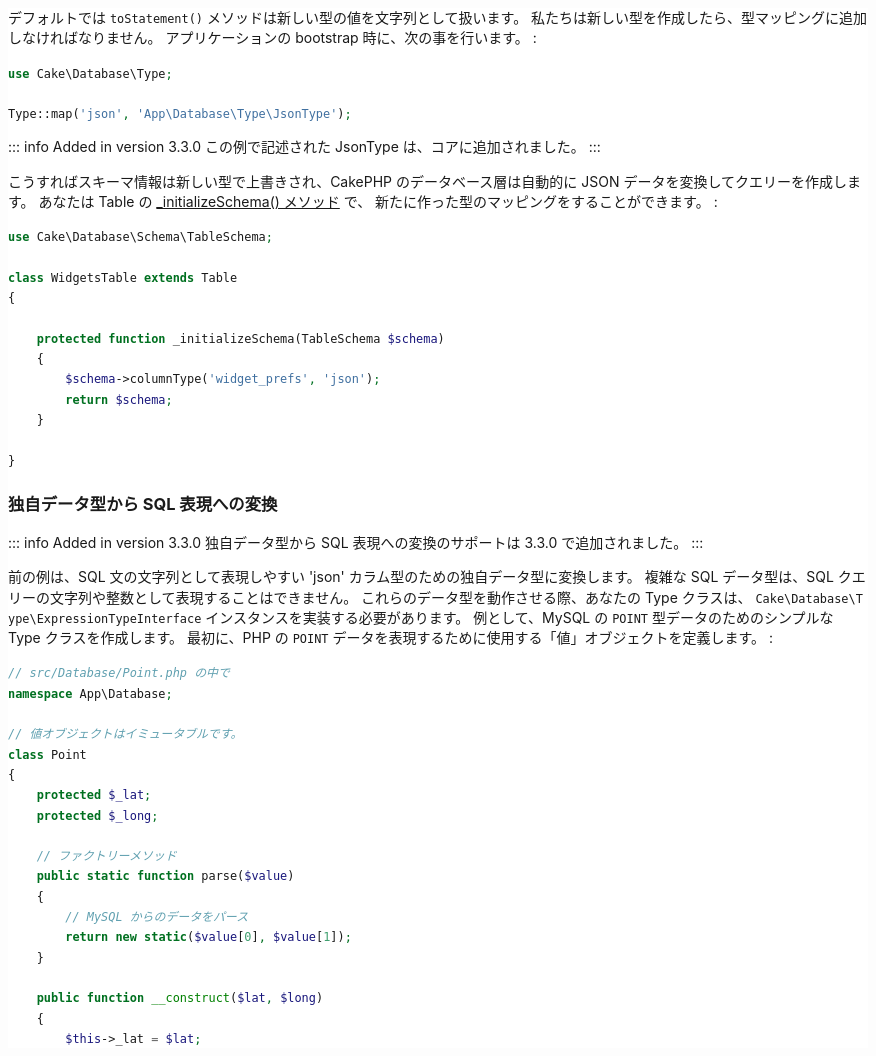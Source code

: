 デフォルトでは `toStatement()` メソッドは新しい型の値を文字列として扱います。
私たちは新しい型を作成したら、型マッピングに追加しなければなりません。
アプリケーションの bootstrap 時に、次の事を行います。 :

``` php
use Cake\Database\Type;

Type::map('json', 'App\Database\Type\JsonType');
```

::: info Added in version 3.3.0
この例で記述された JsonType は、コアに追加されました。
:::

こうすればスキーマ情報は新しい型で上書きされ、CakePHP のデータベース層は自動的に
JSON データを変換してクエリーを作成します。
あなたは Table の [\_initializeSchema() メソッド](../orm/saving-data#saving-complex-types) で、
新たに作った型のマッピングをすることができます。 :

``` php
use Cake\Database\Schema\TableSchema;

class WidgetsTable extends Table
{

    protected function _initializeSchema(TableSchema $schema)
    {
        $schema->columnType('widget_prefs', 'json');
        return $schema;
    }

}
```

### 独自データ型から SQL 表現への変換

::: info Added in version 3.3.0
独自データ型から SQL 表現への変換のサポートは 3.3.0 で追加されました。
:::

前の例は、SQL 文の文字列として表現しやすい 'json' カラム型のための独自データ型に変換します。
複雑な SQL データ型は、SQL クエリーの文字列や整数として表現することはできません。
これらのデータ型を動作させる際、あなたの Type クラスは、
`Cake\Database\Type\ExpressionTypeInterface` インスタンスを実装する必要があります。
例として、MySQL の `POINT` 型データのためのシンプルな Type クラスを作成します。
最初に、PHP の `POINT` データを表現するために使用する「値」オブジェクトを定義します。 :

``` php
// src/Database/Point.php の中で
namespace App\Database;

// 値オブジェクトはイミュータブルです。
class Point
{
    protected $_lat;
    protected $_long;

    // ファクトリーメソッド
    public static function parse($value)
    {
        // MySQL からのデータをパース
        return new static($value[0], $value[1]);
    }

    public function __construct($lat, $long)
    {
        $this->_lat = $lat;
```